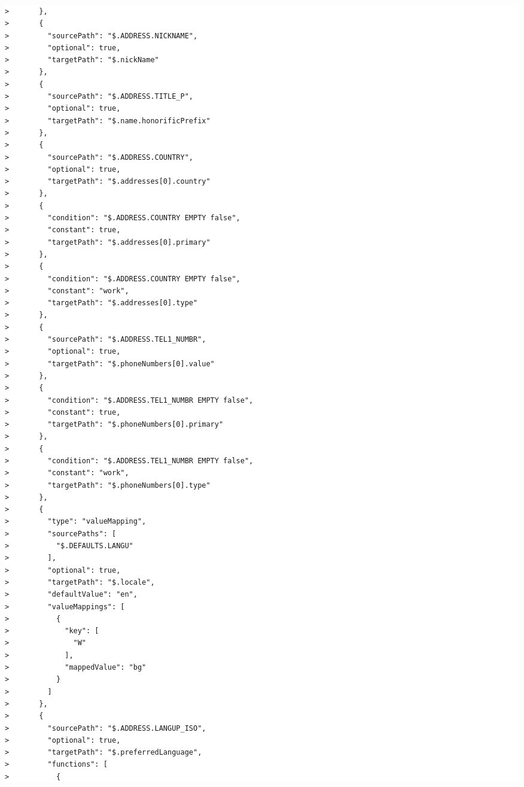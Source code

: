     >       },
    >       {
    >         "sourcePath": "$.ADDRESS.NICKNAME",
    >         "optional": true,
    >         "targetPath": "$.nickName"
    >       },
    >       {
    >         "sourcePath": "$.ADDRESS.TITLE_P",
    >         "optional": true,
    >         "targetPath": "$.name.honorificPrefix"
    >       },
    >       {
    >         "sourcePath": "$.ADDRESS.COUNTRY",
    >         "optional": true,
    >         "targetPath": "$.addresses[0].country"
    >       },
    >       {
    >         "condition": "$.ADDRESS.COUNTRY EMPTY false",
    >         "constant": true,
    >         "targetPath": "$.addresses[0].primary"
    >       },
    >       {
    >         "condition": "$.ADDRESS.COUNTRY EMPTY false",
    >         "constant": "work",
    >         "targetPath": "$.addresses[0].type"
    >       },
    >       {
    >         "sourcePath": "$.ADDRESS.TEL1_NUMBR",
    >         "optional": true,
    >         "targetPath": "$.phoneNumbers[0].value"
    >       },
    >       {
    >         "condition": "$.ADDRESS.TEL1_NUMBR EMPTY false",
    >         "constant": true,
    >         "targetPath": "$.phoneNumbers[0].primary"
    >       },
    >       {
    >         "condition": "$.ADDRESS.TEL1_NUMBR EMPTY false",
    >         "constant": "work",
    >         "targetPath": "$.phoneNumbers[0].type"
    >       },
    >       {
    >         "type": "valueMapping",
    >         "sourcePaths": [
    >           "$.DEFAULTS.LANGU"
    >         ],
    >         "optional": true,
    >         "targetPath": "$.locale",
    >         "defaultValue": "en",
    >         "valueMappings": [
    >           {
    >             "key": [
    >               "W"
    >             ],
    >             "mappedValue": "bg"
    >           }
    >         ]
    >       },
    >       {
    >         "sourcePath": "$.ADDRESS.LANGUP_ISO",
    >         "optional": true,
    >         "targetPath": "$.preferredLanguage",
    >         "functions": [
    >           {
